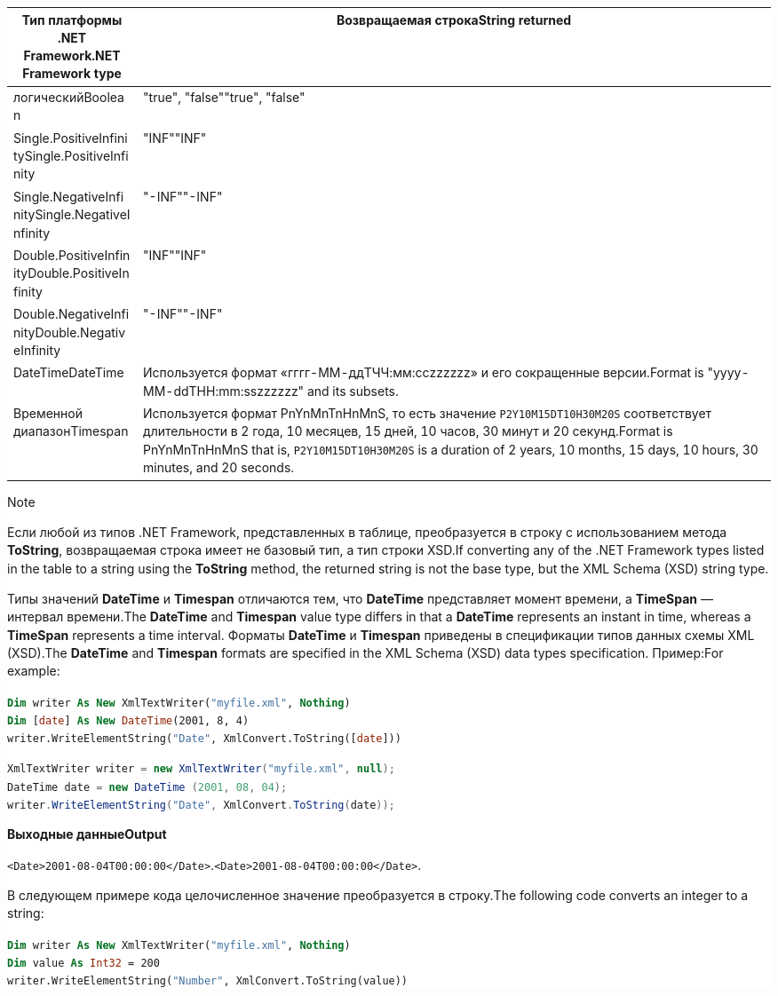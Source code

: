 |<span data-ttu-id="31769-110">Тип платформы .NET Framework</span><span class="sxs-lookup"><span data-stu-id="31769-110">.NET Framework type</span></span>|<span data-ttu-id="31769-111">Возвращаемая строка</span><span class="sxs-lookup"><span data-stu-id="31769-111">String returned</span></span>|  
|-------------------------|---------------------|  
|<span data-ttu-id="31769-112">логический</span><span class="sxs-lookup"><span data-stu-id="31769-112">Boolean</span></span>|<span data-ttu-id="31769-113">"true", "false"</span><span class="sxs-lookup"><span data-stu-id="31769-113">"true", "false"</span></span>|  
|<span data-ttu-id="31769-114">Single.PositiveInfinity</span><span class="sxs-lookup"><span data-stu-id="31769-114">Single.PositiveInfinity</span></span>|<span data-ttu-id="31769-115">"INF"</span><span class="sxs-lookup"><span data-stu-id="31769-115">"INF"</span></span>|  
|<span data-ttu-id="31769-116">Single.NegativeInfinity</span><span class="sxs-lookup"><span data-stu-id="31769-116">Single.NegativeInfinity</span></span>|<span data-ttu-id="31769-117">"-INF"</span><span class="sxs-lookup"><span data-stu-id="31769-117">"-INF"</span></span>|  
|<span data-ttu-id="31769-118">Double.PositiveInfinity</span><span class="sxs-lookup"><span data-stu-id="31769-118">Double.PositiveInfinity</span></span>|<span data-ttu-id="31769-119">"INF"</span><span class="sxs-lookup"><span data-stu-id="31769-119">"INF"</span></span>|  
|<span data-ttu-id="31769-120">Double.NegativeInfinity</span><span class="sxs-lookup"><span data-stu-id="31769-120">Double.NegativeInfinity</span></span>|<span data-ttu-id="31769-121">"-INF"</span><span class="sxs-lookup"><span data-stu-id="31769-121">"-INF"</span></span>|  
|<span data-ttu-id="31769-122">DateTime</span><span class="sxs-lookup"><span data-stu-id="31769-122">DateTime</span></span>|<span data-ttu-id="31769-123">Используется формат «гггг-ММ-ддТЧЧ:мм:ссzzzzzz» и его сокращенные версии.</span><span class="sxs-lookup"><span data-stu-id="31769-123">Format is "yyyy-MM-ddTHH:mm:sszzzzzz" and its subsets.</span></span>|  
|<span data-ttu-id="31769-124">Временной диапазон</span><span class="sxs-lookup"><span data-stu-id="31769-124">Timespan</span></span>|<span data-ttu-id="31769-125">Используется формат PnYnMnTnHnMnS, то есть значение `P2Y10M15DT10H30M20S` соответствует длительности в 2 года, 10 месяцев, 15 дней, 10 часов, 30 минут и 20 секунд.</span><span class="sxs-lookup"><span data-stu-id="31769-125">Format is PnYnMnTnHnMnS that is, `P2Y10M15DT10H30M20S` is a duration of 2 years, 10 months, 15 days, 10 hours, 30 minutes, and 20 seconds.</span></span>|  
  
> [!NOTE]
> <span data-ttu-id="31769-126">Если любой из типов .NET Framework, представленных в таблице, преобразуется в строку с использованием метода **ToString**, возвращаемая строка имеет не базовый тип, а тип строки XSD.</span><span class="sxs-lookup"><span data-stu-id="31769-126">If converting any of the .NET Framework types listed in the table to a string using the **ToString** method, the returned string is not the base type, but the XML Schema (XSD) string type.</span></span>  
  
 <span data-ttu-id="31769-127">Типы значений **DateTime** и **Timespan** отличаются тем, что **DateTime** представляет момент времени, а **TimeSpan** — интервал времени.</span><span class="sxs-lookup"><span data-stu-id="31769-127">The **DateTime** and **Timespan** value type differs in that a **DateTime** represents an instant in time, whereas a **TimeSpan** represents a time interval.</span></span> <span data-ttu-id="31769-128">Форматы **DateTime** и **Timespan** приведены в спецификации типов данных схемы XML (XSD).</span><span class="sxs-lookup"><span data-stu-id="31769-128">The **DateTime** and **Timespan** formats are specified in the XML Schema (XSD) data types specification.</span></span> <span data-ttu-id="31769-129">Пример:</span><span class="sxs-lookup"><span data-stu-id="31769-129">For example:</span></span>  
  
```vb  
Dim writer As New XmlTextWriter("myfile.xml", Nothing)  
Dim [date] As New DateTime(2001, 8, 4)  
writer.WriteElementString("Date", XmlConvert.ToString([date]))  
```  
  
```csharp  
XmlTextWriter writer = new XmlTextWriter("myfile.xml", null);  
DateTime date = new DateTime (2001, 08, 04);  
writer.WriteElementString("Date", XmlConvert.ToString(date));  
```  
  
 <span data-ttu-id="31769-130">**Выходные данные**</span><span class="sxs-lookup"><span data-stu-id="31769-130">**Output**</span></span>  
  
 <span data-ttu-id="31769-131">`<Date>2001-08-04T00:00:00</Date>`.</span><span class="sxs-lookup"><span data-stu-id="31769-131">`<Date>2001-08-04T00:00:00</Date>`.</span></span>  
  
 <span data-ttu-id="31769-132">В следующем примере кода целочисленное значение преобразуется в строку.</span><span class="sxs-lookup"><span data-stu-id="31769-132">The following code converts an integer to a string:</span></span>  
  
```vb  
Dim writer As New XmlTextWriter("myfile.xml", Nothing)  
Dim value As Int32 = 200  
writer.WriteElementString("Number", XmlConvert.ToString(value))  
```  
  